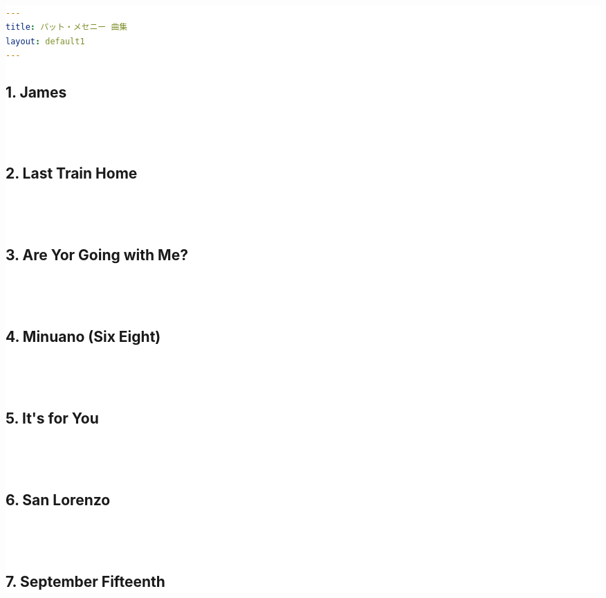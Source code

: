 ```yaml
---
title: パット・メセニー 曲集
layout: default1
---
```

## 1. James

<iframe src="https://drive.google.com/file/d/10msydydSUwYHX2QRxbkdtlwTiJvg962K/preview" width="640" height="480" allow="autoplay"></iframe>

<br/><br/>

## 2. Last Train Home

<iframe src="https://drive.google.com/file/d/1Atmqh0rQUqUiTHVFqpEu5ImzeQexGL_H/preview" width="640" height="480" allow="autoplay"></iframe>

<br/><br/>

## 3. Are Yor Going with Me?

<iframe src="https://drive.google.com/file/d/1mQQyL_vH-5zP2bl5TaJTEOB-LFp__jLS/preview" width="640" height="480" allow="autoplay"></iframe>

<br/><br/>

## 4. Minuano (Six Eight)

<iframe src="https://drive.google.com/file/d/1R7ocnYvCTOOoALhPnqkTMQQVP8tCgKl1/preview" width="640" height="480" allow="autoplay"></iframe>

<br/><br/>

## 5. It's for You

<iframe src="https://drive.google.com/file/d/1fe-wIgHIlyfpGzxIapIZ42SCJaKj3k72/preview" width="640" height="480" allow="autoplay"></iframe>

<br/><br/>

## 6. San Lorenzo

<iframe src="https://drive.google.com/file/d/16x9nP2YhICXDotaTO3UhnpPICg4CzA5w/preview" width="640" height="480" allow="autoplay"></iframe>

<br/><br/>

## 7. September Fifteenth

<iframe src="https://drive.google.com/file/d/1jHUDUKmkTEfOBfH7JnxK7wP0emjL2Pb7/preview" width="640" height="480" allow="autoplay"></iframe>
